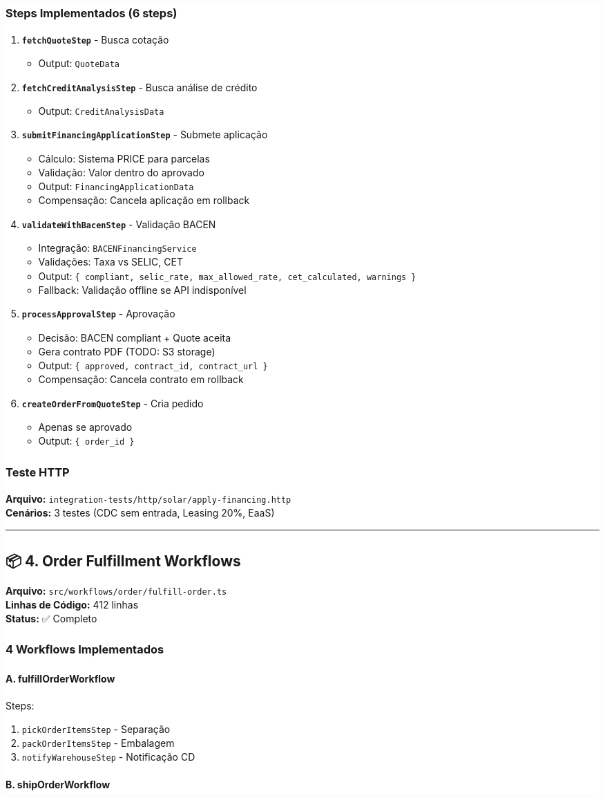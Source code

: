 ### Steps Implementados (6 steps)

1. **`fetchQuoteStep`** - Busca cotação
   - Output: `QuoteData`

2. **`fetchCreditAnalysisStep`** - Busca análise de crédito
   - Output: `CreditAnalysisData`

3. **`submitFinancingApplicationStep`** - Submete aplicação
   - Cálculo: Sistema PRICE para parcelas
   - Validação: Valor dentro do aprovado
   - Output: `FinancingApplicationData`
   - Compensação: Cancela aplicação em rollback

4. **`validateWithBacenStep`** - Validação BACEN
   - Integração: `BACENFinancingService`
   - Validações: Taxa vs SELIC, CET
   - Output: `{ compliant, selic_rate, max_allowed_rate, cet_calculated, warnings }`
   - Fallback: Validação offline se API indisponível

5. **`processApprovalStep`** - Aprovação
   - Decisão: BACEN compliant + Quote aceita
   - Gera contrato PDF (TODO: S3 storage)
   - Output: `{ approved, contract_id, contract_url }`
   - Compensação: Cancela contrato em rollback

6. **`createOrderFromQuoteStep`** - Cria pedido
   - Apenas se aprovado
   - Output: `{ order_id }`

### Teste HTTP

**Arquivo:** `integration-tests/http/solar/apply-financing.http`  
**Cenários:** 3 testes (CDC sem entrada, Leasing 20%, EaaS)

---

## 📦 4. Order Fulfillment Workflows

**Arquivo:** `src/workflows/order/fulfill-order.ts`  
**Linhas de Código:** 412 linhas  
**Status:** ✅ Completo

### 4 Workflows Implementados

#### **A. fulfillOrderWorkflow**

Steps:
1. `pickOrderItemsStep` - Separação
2. `packOrderItemsStep` - Embalagem
3. `notifyWarehouseStep` - Notificação CD

#### **B. shipOrderWorkflow**
